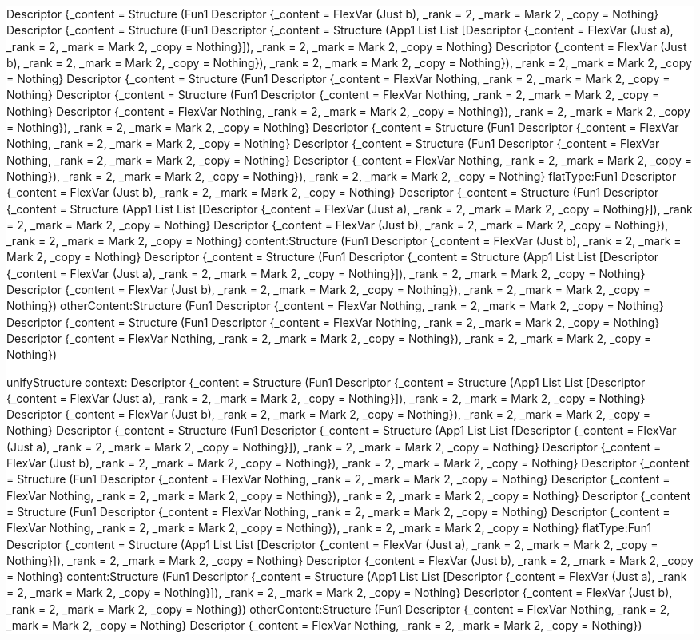 Descriptor {_content = Structure (Fun1 Descriptor {_content = FlexVar (Just b), _rank = 2, _mark = Mark 2, _copy = Nothing} Descriptor {_content = Structure (Fun1 Descriptor {_content = Structure (App1 List List [Descriptor {_content = FlexVar (Just a), _rank = 2, _mark = Mark 2, _copy = Nothing}]), _rank = 2, _mark = Mark 2, _copy = Nothing} Descriptor {_content = FlexVar (Just b), _rank = 2, _mark = Mark 2, _copy = Nothing}), _rank = 2, _mark = Mark 2, _copy = Nothing}), _rank = 2, _mark = Mark 2, _copy = Nothing}
Descriptor {_content = Structure (Fun1 Descriptor {_content = FlexVar Nothing, _rank = 2, _mark = Mark 2, _copy = Nothing} Descriptor {_content = Structure (Fun1 Descriptor {_content = FlexVar Nothing, _rank = 2, _mark = Mark 2, _copy = Nothing} Descriptor {_content = FlexVar Nothing, _rank = 2, _mark = Mark 2, _copy = Nothing}), _rank = 2, _mark = Mark 2, _copy = Nothing}), _rank = 2, _mark = Mark 2, _copy = Nothing}
Descriptor {_content = Structure (Fun1 Descriptor {_content = FlexVar Nothing, _rank = 2, _mark = Mark 2, _copy = Nothing} Descriptor {_content = Structure (Fun1 Descriptor {_content = FlexVar Nothing, _rank = 2, _mark = Mark 2, _copy = Nothing} Descriptor {_content = FlexVar Nothing, _rank = 2, _mark = Mark 2, _copy = Nothing}), _rank = 2, _mark = Mark 2, _copy = Nothing}), _rank = 2, _mark = Mark 2, _copy = Nothing}
flatType:Fun1 Descriptor {_content = FlexVar (Just b), _rank = 2, _mark = Mark 2, _copy = Nothing} Descriptor {_content = Structure (Fun1 Descriptor {_content = Structure (App1 List List [Descriptor {_content = FlexVar (Just a), _rank = 2, _mark = Mark 2, _copy = Nothing}]), _rank = 2, _mark = Mark 2, _copy = Nothing} Descriptor {_content = FlexVar (Just b), _rank = 2, _mark = Mark 2, _copy = Nothing}), _rank = 2, _mark = Mark 2, _copy = Nothing}
content:Structure (Fun1 Descriptor {_content = FlexVar (Just b), _rank = 2, _mark = Mark 2, _copy = Nothing} Descriptor {_content = Structure (Fun1 Descriptor {_content = Structure (App1 List List [Descriptor {_content = FlexVar (Just a), _rank = 2, _mark = Mark 2, _copy = Nothing}]), _rank = 2, _mark = Mark 2, _copy = Nothing} Descriptor {_content = FlexVar (Just b), _rank = 2, _mark = Mark 2, _copy = Nothing}), _rank = 2, _mark = Mark 2, _copy = Nothing})
otherContent:Structure (Fun1 Descriptor {_content = FlexVar Nothing, _rank = 2, _mark = Mark 2, _copy = Nothing} Descriptor {_content = Structure (Fun1 Descriptor {_content = FlexVar Nothing, _rank = 2, _mark = Mark 2, _copy = Nothing} Descriptor {_content = FlexVar Nothing, _rank = 2, _mark = Mark 2, _copy = Nothing}), _rank = 2, _mark = Mark 2, _copy = Nothing})

unifyStructure 
context:
Descriptor {_content = Structure (Fun1 Descriptor {_content = Structure (App1 List List [Descriptor {_content = FlexVar (Just a), _rank = 2, _mark = Mark 2, _copy = Nothing}]), _rank = 2, _mark = Mark 2, _copy = Nothing} Descriptor {_content = FlexVar (Just b), _rank = 2, _mark = Mark 2, _copy = Nothing}), _rank = 2, _mark = Mark 2, _copy = Nothing}
Descriptor {_content = Structure (Fun1 Descriptor {_content = Structure (App1 List List [Descriptor {_content = FlexVar (Just a), _rank = 2, _mark = Mark 2, _copy = Nothing}]), _rank = 2, _mark = Mark 2, _copy = Nothing} Descriptor {_content = FlexVar (Just b), _rank = 2, _mark = Mark 2, _copy = Nothing}), _rank = 2, _mark = Mark 2, _copy = Nothing}
Descriptor {_content = Structure (Fun1 Descriptor {_content = FlexVar Nothing, _rank = 2, _mark = Mark 2, _copy = Nothing} Descriptor {_content = FlexVar Nothing, _rank = 2, _mark = Mark 2, _copy = Nothing}), _rank = 2, _mark = Mark 2, _copy = Nothing}
Descriptor {_content = Structure (Fun1 Descriptor {_content = FlexVar Nothing, _rank = 2, _mark = Mark 2, _copy = Nothing} Descriptor {_content = FlexVar Nothing, _rank = 2, _mark = Mark 2, _copy = Nothing}), _rank = 2, _mark = Mark 2, _copy = Nothing}
flatType:Fun1 Descriptor {_content = Structure (App1 List List [Descriptor {_content = FlexVar (Just a), _rank = 2, _mark = Mark 2, _copy = Nothing}]), _rank = 2, _mark = Mark 2, _copy = Nothing} Descriptor {_content = FlexVar (Just b), _rank = 2, _mark = Mark 2, _copy = Nothing}
content:Structure (Fun1 Descriptor {_content = Structure (App1 List List [Descriptor {_content = FlexVar (Just a), _rank = 2, _mark = Mark 2, _copy = Nothing}]), _rank = 2, _mark = Mark 2, _copy = Nothing} Descriptor {_content = FlexVar (Just b), _rank = 2, _mark = Mark 2, _copy = Nothing})
otherContent:Structure (Fun1 Descriptor {_content = FlexVar Nothing, _rank = 2, _mark = Mark 2, _copy = Nothing} Descriptor {_content = FlexVar Nothing, _rank = 2, _mark = Mark 2, _copy = Nothing})
